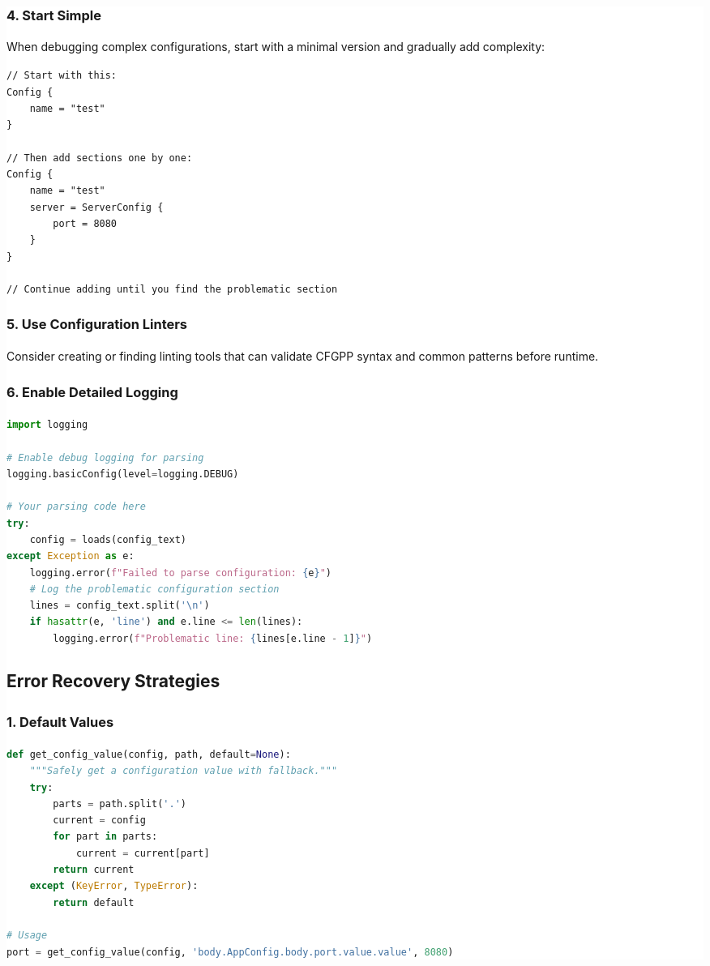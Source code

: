 ### 4. Start Simple

When debugging complex configurations, start with a minimal version and gradually add complexity:

```cfgpp
// Start with this:
Config {
    name = "test"
}

// Then add sections one by one:
Config {
    name = "test"
    server = ServerConfig {
        port = 8080
    }
}

// Continue adding until you find the problematic section
```

### 5. Use Configuration Linters

Consider creating or finding linting tools that can validate CFGPP syntax and common patterns before runtime.

### 6. Enable Detailed Logging

```python
import logging

# Enable debug logging for parsing
logging.basicConfig(level=logging.DEBUG)

# Your parsing code here
try:
    config = loads(config_text)
except Exception as e:
    logging.error(f"Failed to parse configuration: {e}")
    # Log the problematic configuration section
    lines = config_text.split('\n')
    if hasattr(e, 'line') and e.line <= len(lines):
        logging.error(f"Problematic line: {lines[e.line - 1]}")
```

## Error Recovery Strategies

### 1. Default Values

```python
def get_config_value(config, path, default=None):
    """Safely get a configuration value with fallback."""
    try:
        parts = path.split('.')
        current = config
        for part in parts:
            current = current[part]
        return current
    except (KeyError, TypeError):
        return default

# Usage
port = get_config_value(config, 'body.AppConfig.body.port.value.value', 8080)
```
